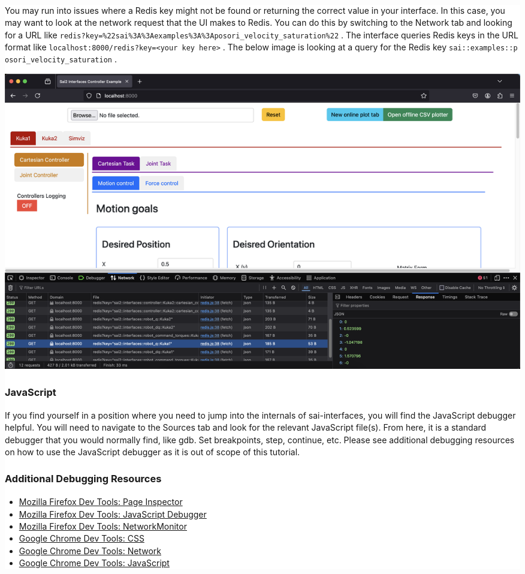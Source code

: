 You may run into issues where a Redis key might not be found or returning the
correct value in your interface. In this case, you may want to look at the network
request that the UI makes to Redis. You can do this by switching to the Network
tab and looking for a URL like `redis?key=%22sai%3A%3Aexamples%3A%3Aposori_velocity_saturation%22` .
The interface queries Redis keys in the URL format like `localhost:8000/redis?key=<your key here>` .
The below image is looking at a query for the Redis key `sai::examples::posori_velocity_saturation` .

![](./debugger2.png)

### JavaScript

If you find yourself in a position where you need to jump into the internals of
sai-interfaces, you will find the JavaScript debugger helpful. You will need to 
navigate to the Sources tab and look for the relevant JavaScript file(s). From
here, it is a standard debugger that you would normally find, like gdb. Set
breakpoints, step, continue, etc. Please see additional debugging resources
on how to use the JavaScript debugger as it is out of scope of this tutorial.

### Additional Debugging Resources

* [Mozilla Firefox Dev Tools: Page Inspector](https://developer.mozilla.org/en-US/docs/Tools/Page_Inspector)
* [Mozilla Firefox Dev Tools: JavaScript Debugger](https://developer.mozilla.org/en-US/docs/Tools/Debugger)
* [Mozilla Firefox Dev Tools: NetworkMonitor](https://developer.mozilla.org/en-US/docs/Tools/Network_Monitor)
* [Google Chrome Dev Tools: CSS](https://developers.google.com/web/tools/chrome-devtools/css)
* [Google Chrome Dev Tools: Network](https://developers.google.com/web/tools/chrome-devtools/network)
* [Google Chrome Dev Tools: JavaScript](https://developers.google.com/web/tools/chrome-devtools/javascript)
